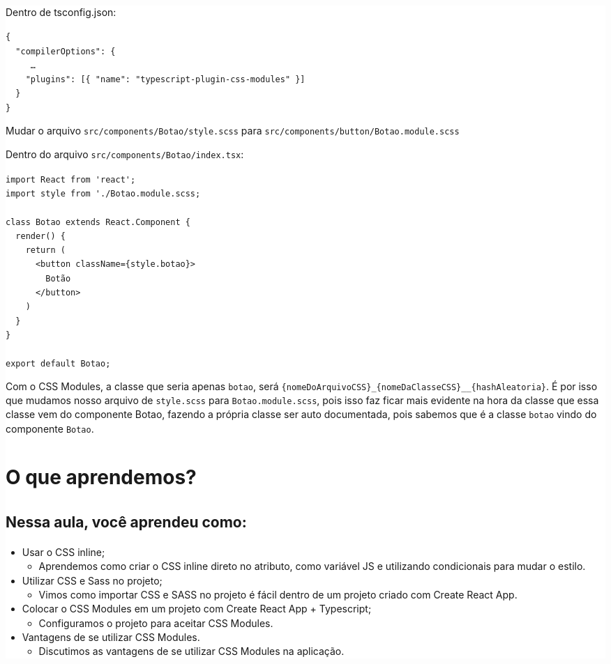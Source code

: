 Dentro de tsconfig.json:

```
{
  "compilerOptions": {
     …
    "plugins": [{ "name": "typescript-plugin-css-modules" }]
  }
}
```

Mudar o arquivo `src/components/Botao/style.scss` para `src/components/button/Botao.module.scss`

Dentro do arquivo `src/components/Botao/index.tsx`:

```
import React from 'react';
import style from './Botao.module.scss;

class Botao extends React.Component {
  render() {
    return (
      <button className={style.botao}>
        Botão
      </button>
    )
  }
}

export default Botao;
```

Com o CSS Modules, a classe que seria apenas `botao`, será `{nomeDoArquivoCSS}_{nomeDaClasseCSS}__{hashAleatoria}`. É por isso que mudamos nosso arquivo de `style.scss` para `Botao.module.scss`, pois isso faz ficar mais evidente na hora da classe que essa classe vem do componente Botao, fazendo a própria classe ser auto documentada, pois sabemos que é a classe `botao` vindo do componente `Botao`.

# O que aprendemos?

## Nessa aula, você aprendeu como:

- Usar o CSS inline;
  - Aprendemos como criar o CSS inline direto no atributo, como variável JS e utilizando condicionais para mudar o estilo.
- Utilizar CSS e Sass no projeto;
  - Vimos como importar CSS e SASS no projeto é fácil dentro de um projeto criado com Create React App.
- Colocar o CSS Modules em um projeto com Create React App + Typescript;
  - Configuramos o projeto para aceitar CSS Modules.
- Vantagens de se utilizar CSS Modules.
  - Discutimos as vantagens de se utilizar CSS Modules na aplicação.

